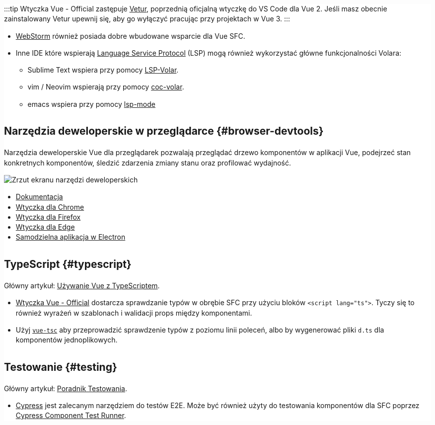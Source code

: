   :::tip
  Wtyczka Vue - Official zastępuje [Vetur](https://marketplace.visualstudio.com/items?itemName=octref.vetur), poprzednią oficjalną wtyczkę do VS Code dla Vue 2. Jeśli masz obecnie zainstalowany Vetur upewnij się, aby go wyłączyć pracując przy projektach w Vue 3.
  :::

- [WebStorm](https://www.jetbrains.com/webstorm/) również posiada dobre wbudowane wsparcie dla Vue SFC.

- Inne IDE które wspierają [Language Service Protocol](https://microsoft.github.io/language-server-protocol/) (LSP) mogą również wykorzystać główne funkcjonalności Volara:

  - Sublime Text wspiera przy pomocy [LSP-Volar](https://github.com/sublimelsp/LSP-volar).

  - vim / Neovim wspierają przy pomocy [coc-volar](https://github.com/yaegassy/coc-volar).

  - emacs wspiera przy pomocy [lsp-mode](https://emacs-lsp.github.io/lsp-mode/page/lsp-volar/)

## Narzędzia deweloperskie w przeglądarce {#browser-devtools}

<VueSchoolLink href="https://vueschool.io/lessons/using-vue-dev-tools-with-vuejs-3" title="Free Vue.js Devtools Lesson"/>

Narzędzia deweloperskie Vue dla przeglądarek pozwalają przeglądać drzewo komponentów w aplikacji Vue, podejrzeć stan konkretnych komponentów, śledzić zdarzenia zmiany stanu oraz profilować wydajność.

![Zrzut ekranu narzędzi deweloperskich](https://raw.githubusercontent.com/vuejs/devtools/main/media/screenshot-shadow.png)

- [Dokumentacja](https://devtools.vuejs.org/)
- [Wtyczka dla Chrome](https://chrome.google.com/webstore/detail/vuejs-devtools/nhdogjmejiglipccpnnnanhbledajbpd)
- [Wtyczka dla Firefox](https://addons.mozilla.org/en-US/firefox/addon/vue-js-devtools/)
- [Wtyczka dla Edge](https://microsoftedge.microsoft.com/addons/detail/vuejs-devtools/olofadcdnkkjdfgjcmjaadnlehnnihnl)
- [Samodzielna aplikacja w Electron](https://devtools.vuejs.org/guide/installation.html#standalone)

## TypeScript {#typescript}

Główny artykuł: [Używanie Vue z TypeScriptem](/guide/typescript/overview).

- [Wtyczka Vue - Official](https://github.com/vuejs/language-tools) dostarcza sprawdzanie typów w obrębie SFC przy użyciu bloków `<script lang="ts">`. Tyczy się to również wyrażeń w szablonach i walidacji props między komponentami.

- Użyj [`vue-tsc`](https://github.com/vuejs/language-tools/tree/master/packages/tsc) aby przeprowadzić sprawdzenie typów z poziomu linii poleceń, albo by wygenerować pliki `d.ts` dla komponentów jednoplikowych.

## Testowanie {#testing}

Główny artykuł: [Poradnik Testowania](/guide/scaling-up/testing).

- [Cypress](https://www.cypress.io/) jest zalecanym narzędziem do testów E2E. Może być również użyty do testowania komponentów dla SFC poprzez [Cypress Component Test Runner](https://docs.cypress.io/guides/component-testing/introduction).
